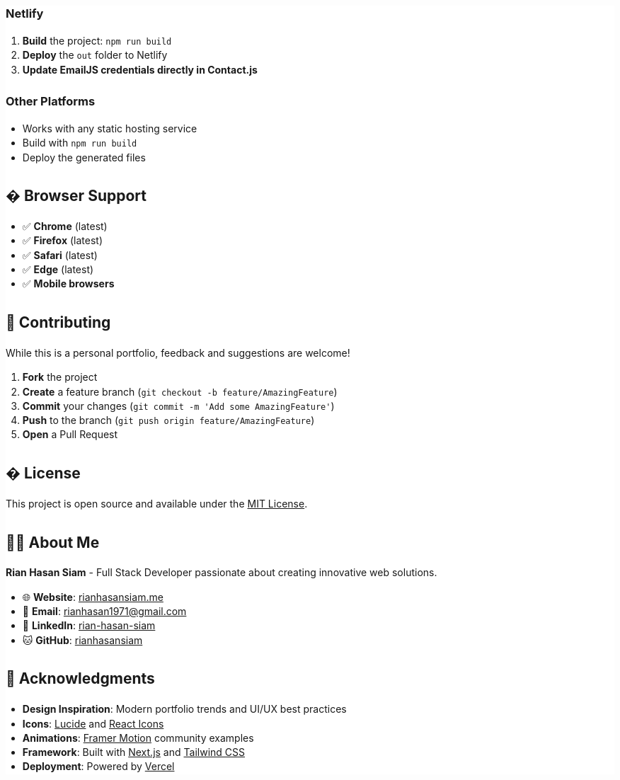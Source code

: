 ### **Netlify**
1. **Build** the project: `npm run build`
2. **Deploy** the `out` folder to Netlify
3. **Update EmailJS credentials directly in Contact.js**

### **Other Platforms**
- Works with any static hosting service
- Build with `npm run build`
- Deploy the generated files

## � Browser Support

- ✅ **Chrome** (latest)
- ✅ **Firefox** (latest)
- ✅ **Safari** (latest)  
- ✅ **Edge** (latest)
- ✅ **Mobile browsers**

## 🤝 Contributing

While this is a personal portfolio, feedback and suggestions are welcome!

1. **Fork** the project
2. **Create** a feature branch (`git checkout -b feature/AmazingFeature`)
3. **Commit** your changes (`git commit -m 'Add some AmazingFeature'`)
4. **Push** to the branch (`git push origin feature/AmazingFeature`)
5. **Open** a Pull Request

## � License

This project is open source and available under the [MIT License](LICENSE).

## 👨‍💻 About Me

**Rian Hasan Siam** - Full Stack Developer passionate about creating innovative web solutions.

- 🌐 **Website**: [rianhasansiam.me](https://rianhasansiam.me)
- 📧 **Email**: rianhasan1971@gmail.com
- 💼 **LinkedIn**: [rian-hasan-siam](https://linkedin.com/in/rian-hasan-siam)
- 🐱 **GitHub**: [rianhasansiam](https://github.com/rianhasansiam)

## 🙏 Acknowledgments

- **Design Inspiration**: Modern portfolio trends and UI/UX best practices
- **Icons**: [Lucide](https://lucide.dev/) and [React Icons](https://react-icons.github.io/react-icons/)
- **Animations**: [Framer Motion](https://www.framer.com/motion/) community examples
- **Framework**: Built with [Next.js](https://nextjs.org/) and [Tailwind CSS](https://tailwindcss.com/)
- **Deployment**: Powered by [Vercel](https://vercel.com/)
